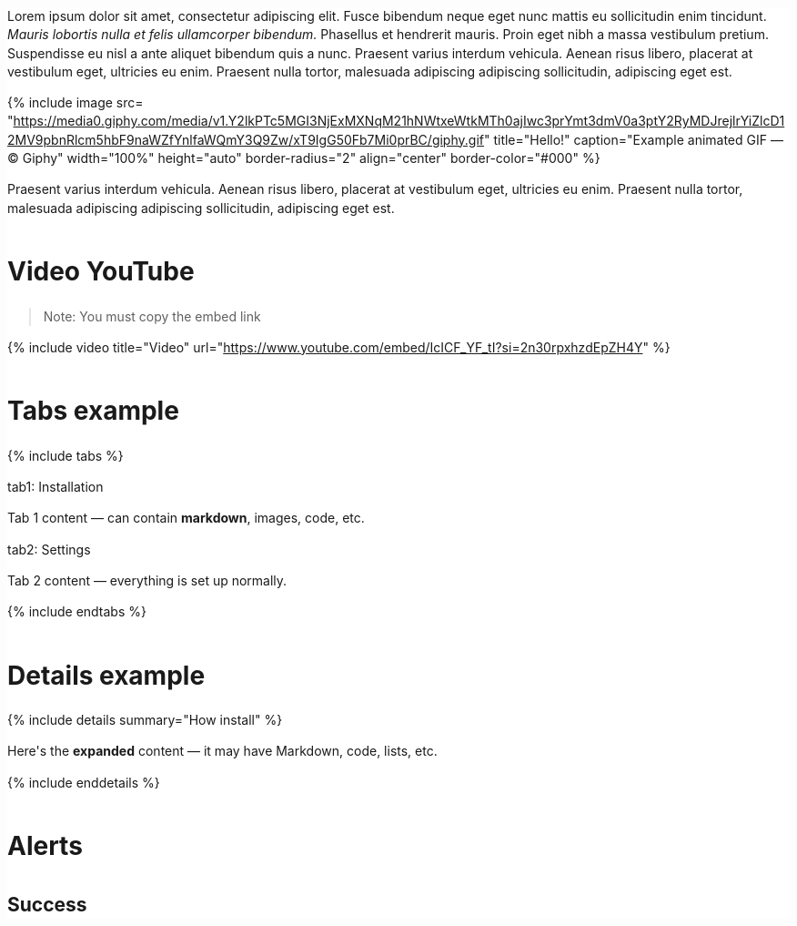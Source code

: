 Lorem ipsum dolor sit amet, consectetur adipiscing elit. Fusce bibendum neque eget nunc mattis eu sollicitudin enim tincidunt.
_Mauris lobortis nulla et felis ullamcorper bibendum._ Phasellus et hendrerit mauris. Proin eget nibh a massa vestibulum pretium. Suspendisse eu nisl a ante aliquet bibendum quis a nunc. Praesent varius interdum vehicula. Aenean risus libero, placerat at vestibulum eget, ultricies eu enim. Praesent nulla tortor, malesuada adipiscing adipiscing sollicitudin, adipiscing eget est.

{% include image
src= "https://media0.giphy.com/media/v1.Y2lkPTc5MGI3NjExMXNqM21hNWtxeWtkMTh0ajIwc3prYmt3dmV0a3ptY2RyMDJrejlrYiZlcD12MV9pbnRlcm5hbF9naWZfYnlfaWQmY3Q9Zw/xT9IgG50Fb7Mi0prBC/giphy.gif"
title="Hello!"
caption="Example animated GIF — © Giphy"
width="100%"
height="auto"
border-radius="2"
align="center"
border-color="#000" %}

Praesent varius interdum vehicula. Aenean risus libero, placerat at vestibulum eget, ultricies eu enim. Praesent nulla tortor, malesuada adipiscing adipiscing sollicitudin, adipiscing eget est.

# Video YouTube

> Note: You must copy the embed link

{% include video title="Video" url="https://www.youtube.com/embed/IcICF_YF_tI?si=2n30rpxhzdEpZH4Y" %}

# Tabs example

{% include tabs %}

tab1: Installation

Tab 1 content — can contain **markdown**, images, code, etc.

tab2: Settings

Tab 2 content — everything is set up normally.

{% include endtabs %}

# Details example

{% include details summary="How install" %}

Here's the **expanded** content — it may have Markdown, code, lists, etc.

{% include enddetails %}

# Alerts

## Success
